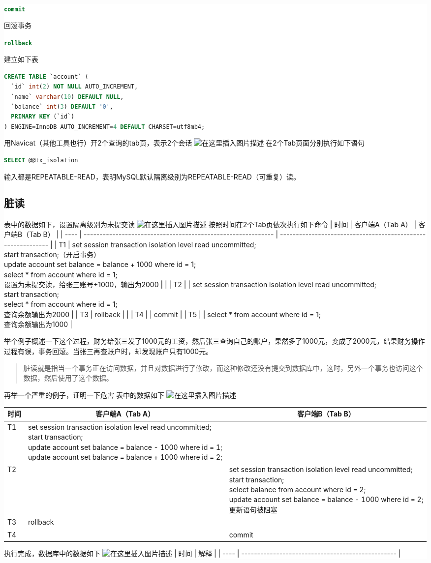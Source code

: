 ```sql
commit
```

回滚事务

```sql
rollback
```

建立如下表

```sql
CREATE TABLE `account` (
  `id` int(2) NOT NULL AUTO_INCREMENT,
  `name` varchar(10) DEFAULT NULL,
  `balance` int(3) DEFAULT '0',
  PRIMARY KEY (`id`)
) ENGINE=InnoDB AUTO_INCREMENT=4 DEFAULT CHARSET=utf8mb4;
```

用Navicat（其他工具也行）开2个查询的tab页，表示2个会话
![在这里插入图片描述](https://img-blog.csdnimg.cn/2019030223151564.png)
在2个Tab页面分别执行如下语句
```sql
SELECT @@tx_isolation
```
输入都是REPEATABLE-READ，表明MySQL默认隔离级别为REPEATABLE-READ（可重复）读。
## 脏读
表中的数据如下，设置隔离级别为未提交读
![在这里插入图片描述](https://img-blog.csdnimg.cn/20190303000017552.png)
按照时间在2个Tab页依次执行如下命令
| 时间 | 客户端A（Tab A）                                             | 客户端B（Tab B）                                             |
| ---- | ------------------------------------------------------------ | ------------------------------------------------------------ |
| T1   | set session transaction isolation level read uncommitted;<br>start transaction;（开启事务）<br>update account set balance = balance + 1000 where id = 1;<br>select * from account where id = 1; <br>设置为未提交读，给张三账号+1000，输出为2000 |                                                              |
| T2   |                                                              | set session transaction isolation level read uncommitted;<br>start transaction;<br>select * from account where id = 1;<br>查询余额输出为2000 |
| T3   | rollback                                                     |                                                              |
| T4   |                                                              | commit                                                       |
| T5   |                                                              | select * from account where id = 1;<br>查询余额输出为1000    |

举个例子概述一下这个过程，财务给张三发了1000元的工资，然后张三查询自己的账户，果然多了1000元，变成了2000元，结果财务操作过程有误，事务回滚。当张三再查账户时，却发现账户只有1000元。

> 脏读就是指当一个事务正在访问数据，并且对数据进行了修改，而这种修改还没有提交到数据库中，这时，另外一个事务也访问这个数据，然后使用了这个数据。

再举一个严重的例子，证明一下危害
表中的数据如下
![在这里插入图片描述](https://img-blog.csdnimg.cn/20190303000017552.png)


| 时间 | 客户端A（Tab A）                                             | 客户端B（Tab B）                                             |
| ---- | ------------------------------------------------------------ | ------------------------------------------------------------ |
| T1   | set session transaction isolation level read uncommitted;<br>start transaction;<br>update account set balance = balance - 1000 where id = 1;<br>update account set balance = balance + 1000 where id = 2;<br> |                                                              |
| T2   |                                                              | set session transaction isolation level read uncommitted;<br>start transaction;<br>select balance from account where id = 2;<br>update account set balance = balance - 1000 where id = 2;<br>更新语句被阻塞 |
| T3   | rollback                                                     |                                                              |
| T4   |                                                              | commit                                                       |
执行完成，数据库中的数据如下
![在这里插入图片描述](https://img-blog.csdnimg.cn/20190303130605444.png)
| 时间 | 解释                                              |
| ---- | ------------------------------------------------- |